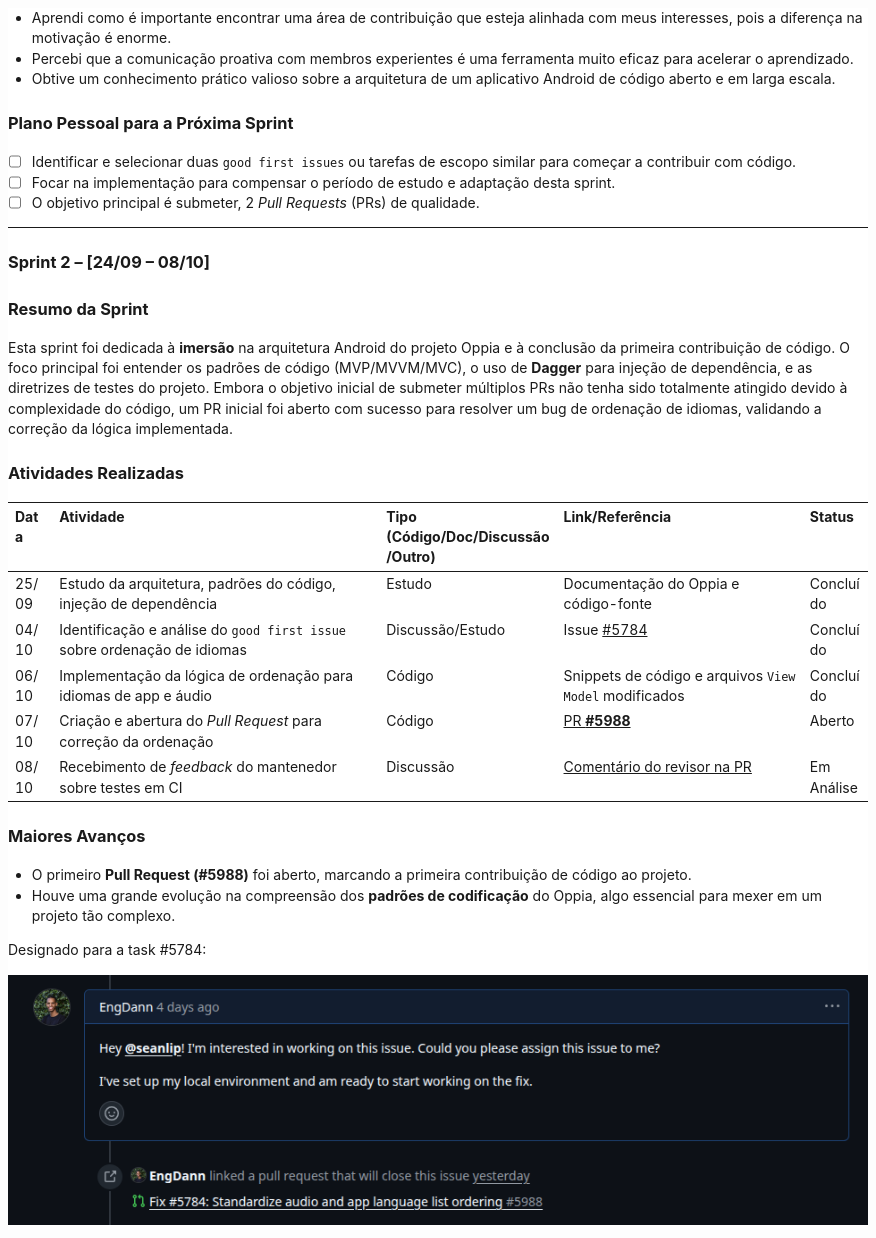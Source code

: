 -   Aprendi como é importante encontrar uma área de contribuição que esteja alinhada com meus interesses, pois a diferença na motivação é enorme.
-   Percebi que a comunicação proativa com membros experientes é uma ferramenta muito eficaz para acelerar o aprendizado.
-   Obtive um conhecimento prático valioso sobre a arquitetura de um aplicativo Android de código aberto e em larga escala.

### Plano Pessoal para a Próxima Sprint

-   [ ] Identificar e selecionar duas `good first issues` ou tarefas de escopo similar para começar a contribuir com código.
-   [ ] Focar na implementação para compensar o período de estudo e adaptação desta sprint.
-   [ ] O objetivo principal é submeter, 2 _Pull Requests_ (PRs) de qualidade.

---

### Sprint 2 – \[24/09 – 08/10]

### Resumo da Sprint

Esta sprint foi dedicada à **imersão** na arquitetura Android do projeto Oppia e à conclusão da primeira contribuição de código. O foco principal foi entender os padrões de código (MVP/MVVM/MVC), o uso de **Dagger** para injeção de dependência, e as diretrizes de testes do projeto. Embora o objetivo inicial de submeter múltiplos PRs não tenha sido totalmente atingido devido à complexidade do código, um PR inicial foi aberto com sucesso para resolver um bug de ordenação de idiomas, validando a correção da lógica implementada.

### Atividades Realizadas

| Data  | Atividade                                                                | Tipo (Código/Doc/Discussão/Outro) | Link/Referência                                                                                         | Status     |
| :---- | :----------------------------------------------------------------------- | :-------------------------------- | :------------------------------------------------------------------------------------------------------ | :--------- |
| 25/09 | Estudo da arquitetura, padrões do código, injeção de dependência         | Estudo                            | Documentação do Oppia e código-fonte                                                                    | Concluído  |
| 04/10 | Identificação e análise do `good first issue` sobre ordenação de idiomas | Discussão/Estudo                  | Issue [\#5784](https://www.google.com/search?q=https://github.com/oppia/oppia-android/issues/5784)      | Concluído  |
| 06/10 | Implementação da lógica de ordenação para idiomas de app e áudio         | Código                            | Snippets de código e arquivos `ViewModel` modificados                                                   | Concluído  |
| 07/10 | Criação e abertura do _Pull Request_ para correção da ordenação          | Código                            | [PR **\#5988**](https://github.com/oppia/oppia-android/pull/5988)                                       | Aberto     |
| 08/10 | Recebimento de _feedback_ do mantenedor sobre testes em CI               | Discussão                         | [Comentário do revisor na PR](https://github.com/oppia/oppia-android/pull/5988#issuecomment-3381112399) | Em Análise |

### Maiores Avanços

-   O primeiro **Pull Request (\#5988)** foi aberto, marcando a primeira contribuição de código ao projeto.
-   Houve uma grande evolução na compreensão dos **padrões de codificação** do Oppia, algo essencial para mexer em um projeto tão complexo.

Designado para a task #5784:

![Designado para a task #5784](./assets/5784/assigned-issue.png)
